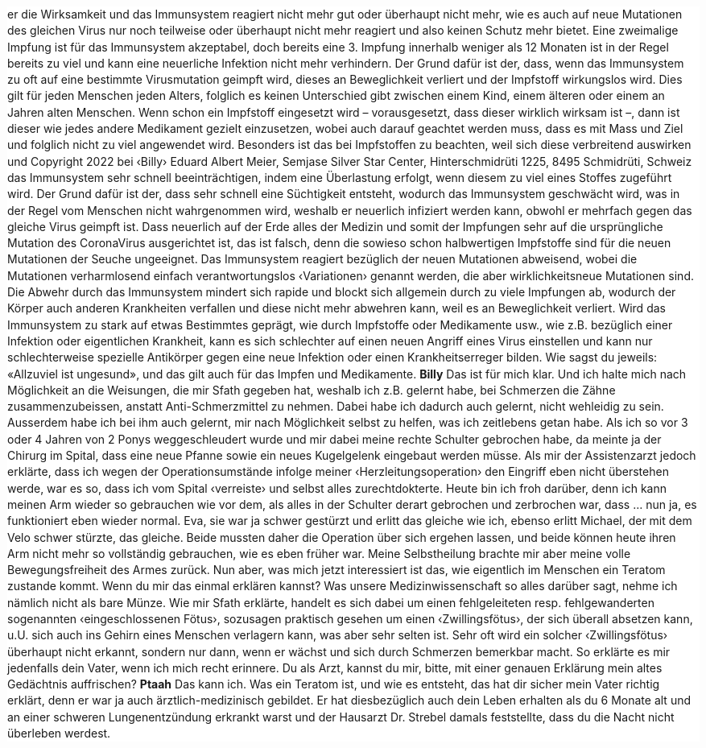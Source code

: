 er die Wirksamkeit und das Immunsystem reagiert nicht mehr gut oder überhaupt nicht mehr, wie es auch auf neue Mutationen des gleichen Virus nur noch teilweise oder überhaupt nicht mehr reagiert und also keinen Schutz mehr bietet. Eine zweimalige Impfung ist für das Immunsystem akzeptabel, doch bereits eine 3. Impfung innerhalb weniger als 12 Monaten ist in der Regel bereits zu viel und kann eine neuerliche Infektion nicht mehr verhindern. Der Grund dafür ist der, dass, wenn das Immunsystem zu oft auf eine bestimmte Virusmutation geimpft wird, dieses an Beweglichkeit verliert und der Impfstoff wirkungslos wird. Dies gilt für jeden Menschen jeden Alters, folglich es keinen Unterschied gibt zwischen einem Kind, einem älteren oder einem an Jahren alten Menschen.
Wenn schon ein Impfstoff eingesetzt wird – vorausgesetzt, dass dieser wirklich wirksam ist –, dann ist dieser wie jedes andere Medikament gezielt einzusetzen, wobei auch darauf geachtet werden muss, dass es mit Mass und Ziel und folglich nicht zu viel angewendet wird. Besonders ist das bei Impfstoffen zu beachten, weil sich diese verbreitend auswirken und Copyright 2022 bei ‹Billy› Eduard Albert Meier, Semjase Silver Star Center, Hinterschmidrüti 1225, 8495 Schmidrüti, Schweiz das Immunsystem sehr schnell beeinträchtigen, indem eine Überlastung erfolgt, wenn diesem zu viel eines Stoffes zugeführt wird. Der Grund dafür ist der, dass sehr schnell eine Süchtigkeit entsteht, wodurch das Immunsystem geschwächt wird, was in der Regel vom Menschen nicht wahrgenommen wird, weshalb er neuerlich infiziert werden kann, obwohl er mehrfach gegen das gleiche Virus geimpft ist.
Dass neuerlich auf der Erde alles der Medizin und somit der Impfungen sehr auf die ursprüngliche Mutation des CoronaVirus ausgerichtet ist, das ist falsch, denn die sowieso schon halbwertigen Impfstoffe sind für die neuen Mutationen der Seuche ungeeignet. Das Immunsystem reagiert bezüglich der neuen Mutationen abweisend, wobei die Mutationen verharmlosend einfach verantwortungslos ‹Variationen› genannt werden, die aber wirklichkeitsneue Mutationen sind.
Die Abwehr durch das Immunsystem mindert sich rapide und blockt sich allgemein durch zu viele Impfungen ab, wodurch der Körper auch anderen Krankheiten verfallen und diese nicht mehr abwehren kann, weil es an Beweglichkeit verliert. Wird das Immunsystem zu stark auf etwas Bestimmtes geprägt, wie durch Impfstoffe oder Medikamente usw., wie z.B.
bezüglich einer Infektion oder eigentlichen Krankheit, kann es sich schlechter auf einen neuen Angriff eines Virus einstellen und kann nur schlechterweise spezielle Antikörper gegen eine neue Infektion oder einen Krankheitserreger bilden. Wie sagst du jeweils: «Allzuviel ist ungesund», und das gilt auch für das Impfen und Medikamente.
**Billy** Das ist für mich klar. Und ich halte mich nach Möglichkeit an die Weisungen, die mir Sfath gegeben hat, weshalb
ich z.B. gelernt habe, bei Schmerzen die Zähne zusammenzubeissen, anstatt Anti-Schmerzmittel zu nehmen. Dabei habe ich dadurch auch gelernt, nicht wehleidig zu sein. Ausserdem habe ich bei ihm auch gelernt, mir nach Möglichkeit selbst zu helfen, was ich zeitlebens getan habe. Als ich so vor 3 oder 4 Jahren von 2 Ponys weggeschleudert wurde und mir dabei meine rechte Schulter gebrochen habe, da meinte ja der Chirurg im Spital, dass eine neue Pfanne sowie ein neues Kugelgelenk eingebaut werden müsse. Als mir der Assistenzarzt jedoch erklärte, dass ich wegen der Operationsumstände infolge meiner ‹Herzleitungsoperation› den Eingriff eben nicht überstehen werde, war es so, dass ich vom Spital ‹verreiste› und selbst alles zurechtdokterte. Heute bin ich froh darüber, denn ich kann meinen Arm wieder so gebrauchen wie vor dem, als alles in der Schulter derart gebrochen und zerbrochen war, dass … nun ja, es funktioniert eben wieder normal. Eva, sie war ja schwer gestürzt und erlitt das gleiche wie ich, ebenso erlitt Michael, der mit dem Velo schwer stürzte, das gleiche. Beide mussten daher die Operation über sich ergehen lassen, und beide können heute ihren Arm nicht mehr so vollständig gebrauchen, wie es eben früher war. Meine Selbstheilung brachte mir aber meine volle Bewegungsfreiheit des Armes zurück. Nun aber, was mich jetzt interessiert ist das, wie eigentlich im Menschen ein Teratom zustande kommt. Wenn du mir das einmal erklären kannst? Was unsere Medizinwissenschaft so alles darüber sagt, nehme ich nämlich nicht als bare Münze. Wie mir Sfath erklärte, handelt es sich dabei um einen fehlgeleiteten resp. fehlgewanderten sogenannten ‹eingeschlossenen Fötus›, sozusagen praktisch gesehen um einen ‹Zwillingsfötus›, der sich überall absetzen kann, u.U. sich auch ins Gehirn eines Menschen verlagern kann, was aber sehr selten ist. Sehr oft wird ein solcher ‹Zwillingsfötus› überhaupt nicht erkannt, sondern nur dann, wenn er wächst und sich durch Schmerzen bemerkbar macht. So erklärte es mir jedenfalls dein Vater, wenn ich mich recht erinnere. Du als Arzt, kannst du mir, bitte, mit einer genauen Erklärung mein altes Gedächtnis auffrischen?
**Ptaah** Das kann ich. Was ein Teratom ist, und wie es entsteht, das hat dir sicher mein Vater richtig erklärt, denn er war
ja auch ärztlich-medizinisch gebildet. Er hat diesbezüglich auch dein Leben erhalten als du 6 Monate alt und an einer schweren Lungenentzündung erkrankt warst und der Hausarzt Dr. Strebel damals feststellte, dass du die Nacht nicht überleben werdest.